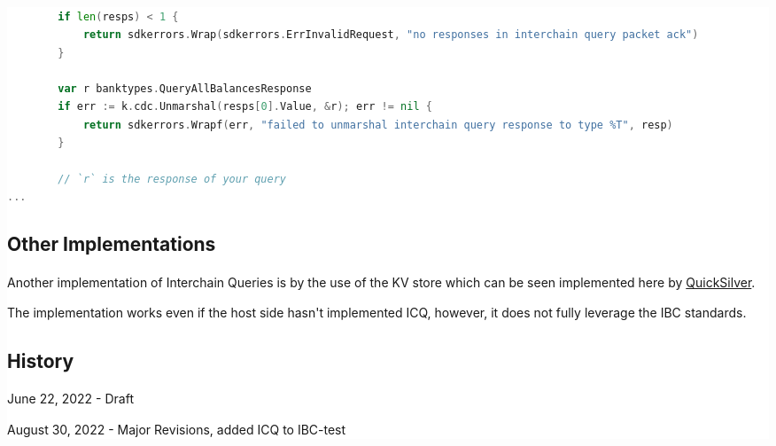 ```go
		if len(resps) < 1 {
			return sdkerrors.Wrap(sdkerrors.ErrInvalidRequest, "no responses in interchain query packet ack")
		}

		var r banktypes.QueryAllBalancesResponse
		if err := k.cdc.Unmarshal(resps[0].Value, &r); err != nil {
			return sdkerrors.Wrapf(err, "failed to unmarshal interchain query response to type %T", resp)
		}

        // `r` is the response of your query
...
```


## Other Implementations

Another implementation of Interchain Queries is by the use of the KV store which can be seen implemented here by [QuickSilver](https://github.com/ingenuity-build/quicksilver/tree/main/x/interchainquery).

The implementation works even if the host side hasn't implemented ICQ, however, it does not fully leverage the IBC standards. 

## History

June 22, 2022 - Draft

August 30, 2022 - Major Revisions, added ICQ to IBC-test